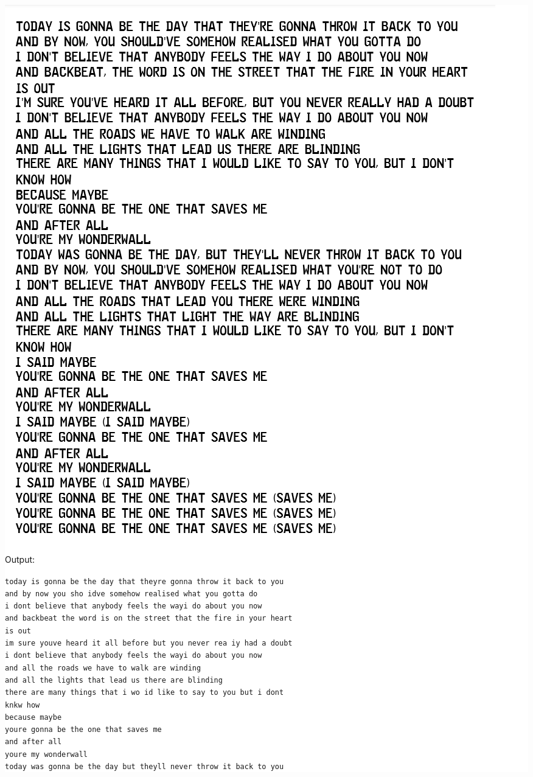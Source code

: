 ![image](images/FE/wonderwall.png)

Output:
```
today is gonna be the day that theyre gonna throw it back to you
and by now you sho idve somehow realised what you gotta do
i dont believe that anybody feels the wayi do about you now
and backbeat the word is on the street that the fire in your heart
is out
im sure youve heard it all before but you never rea iy had a doubt
i dont believe that anybody feels the wayi do about you now
and all the roads we have to walk are winding
and all the lights that lead us there are blinding
there are many things that i wo id like to say to you but i dont
knkw how
because maybe
youre gonna be the one that saves me
and after all
youre my wonderwall
today was gonna be the day but theyll never throw it back to you
```